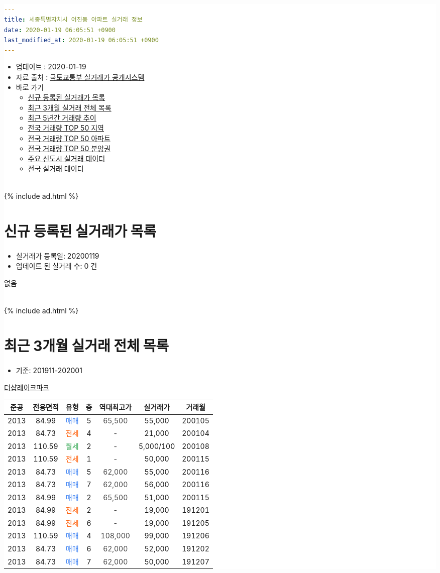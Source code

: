 ```yaml
---
title: 세종특별자치시 어진동 아파트 실거래 정보
date: 2020-01-19 06:05:51 +0900
last_modified_at: 2020-01-19 06:05:51 +0900
---
```


* 업데이트 : 2020-01-19
* 자료 출처 : [국토교통부 실거래가 공개시스템](http://rt.molit.go.kr)
* 바로 가기
    * [신규 등록된 실거래가 목록](#신규-등록된-실거래가-목록)
    * [최근 3개월 실거래 전체 목록](#최근-3개월-실거래-전체-목록)
    * [최근 5년간 거래량 추이](#최근-5년간-거래량-추이)
    * [전국 거래량 TOP 50 지역](https://apt-info.github.io/apt-trade-info/최근-3개월-전국에서-가장-거래가-많이-발생한-지역)
    * [전국 거래량 TOP 50 아파트](https://apt-info.github.io/apt-trade-info/최근-3개월-전국에서-가장-거래가-많이-발생한-아파트)
    * [전국 거래량 TOP 50 분양권](https://apt-info.github.io/apt-trade-info/최근-3개월-전국에서-가장-거래가-많이-발생한-분양권)
    * [주요 신도시 실거래 데이터](https://apt-info.github.io/apt-trade-info/주요-신도시)
    * [전국 실거래 데이터](https://apt-info.github.io/apt-trade-info/전국)
<br>
{% include ad.html %}
<br>

# 신규 등록된 실거래가 목록
* 실거래가 등록일: 20200119
* 업데이트 된 실거래 수: 0 건

없음

<br>
{% include ad.html %}
<br>

# 최근 3개월 실거래 전체 목록
* 기준: 201911-202001


[더샵레이크파크](https://search.naver.com/search.naver?query=%EC%84%B8%EC%A2%85%ED%8A%B9%EB%B3%84%EC%9E%90%EC%B9%98%EC%8B%9C+%EC%96%B4%EC%A7%84%EB%8F%99+%EB%8D%94%EC%83%B5%EB%A0%88%EC%9D%B4%ED%81%AC%ED%8C%8C%ED%81%AC)

|준공|전용면적|유형|층|역대최고가|실거래가|거래월|
|:---:|:---:|:---:|:---:|:---:|:---:|:---:|
|2013|84.99|<span style="color:#4285f3">매매</span>|5|<span style="color:#444444">65,500</span>|55,000|200105|
|2013|84.73|<span style="color:#ff5a00">전세</span>|4|<span style="color:#444444">-</span>|21,000|200104|
|2013|110.59|<span style="color:#34a853">월세</span>|2|<span style="color:#444444">-</span>|5,000/100|200108|
|2013|110.59|<span style="color:#ff5a00">전세</span>|1|<span style="color:#444444">-</span>|50,000|200115|
|2013|84.73|<span style="color:#4285f3">매매</span>|5|<span style="color:#444444">62,000</span>|55,000|200116|
|2013|84.73|<span style="color:#4285f3">매매</span>|7|<span style="color:#444444">62,000</span>|56,000|200116|
|2013|84.99|<span style="color:#4285f3">매매</span>|2|<span style="color:#444444">65,500</span>|51,000|200115|
|2013|84.99|<span style="color:#ff5a00">전세</span>|2|<span style="color:#444444">-</span>|19,000|191201|
|2013|84.99|<span style="color:#ff5a00">전세</span>|6|<span style="color:#444444">-</span>|19,000|191205|
|2013|110.59|<span style="color:#4285f3">매매</span>|4|<span style="color:#444444">108,000</span>|99,000|191206|
|2013|84.73|<span style="color:#4285f3">매매</span>|6|<span style="color:#444444">62,000</span>|52,000|191202|
|2013|84.73|<span style="color:#4285f3">매매</span>|7|<span style="color:#444444">62,000</span>|50,000|191207|